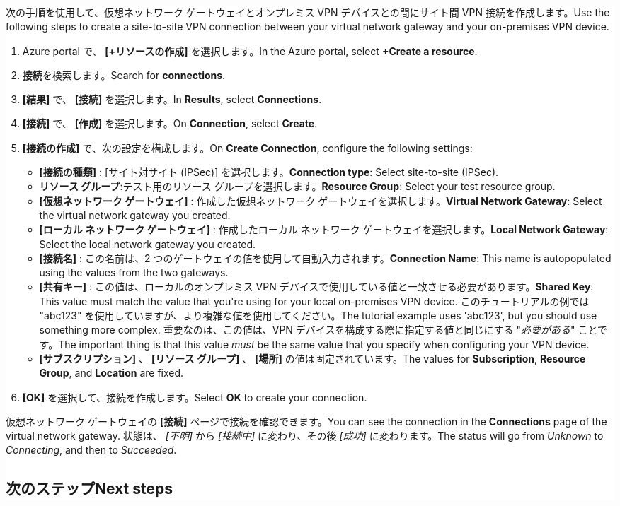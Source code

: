 
<span data-ttu-id="7285e-287">次の手順を使用して、仮想ネットワーク ゲートウェイとオンプレミス VPN デバイスとの間にサイト間 VPN 接続を作成します。</span><span class="sxs-lookup"><span data-stu-id="7285e-287">Use the following steps to create a site-to-site VPN connection between your virtual network gateway and your on-premises VPN device.</span></span>

1. <span data-ttu-id="7285e-288">Azure portal で、 **[+リソースの作成]** を選択します。</span><span class="sxs-lookup"><span data-stu-id="7285e-288">In the Azure portal, select **+Create a resource**.</span></span>
2. <span data-ttu-id="7285e-289">**接続**を検索します。</span><span class="sxs-lookup"><span data-stu-id="7285e-289">Search for **connections**.</span></span>
3. <span data-ttu-id="7285e-290">**[結果]** で、 **[接続]** を選択します。</span><span class="sxs-lookup"><span data-stu-id="7285e-290">In **Results**, select **Connections**.</span></span>
4. <span data-ttu-id="7285e-291">**[接続]** で、 **[作成]** を選択します。</span><span class="sxs-lookup"><span data-stu-id="7285e-291">On **Connection**, select **Create**.</span></span>
5. <span data-ttu-id="7285e-292">**[接続の作成]** で、次の設定を構成します。</span><span class="sxs-lookup"><span data-stu-id="7285e-292">On **Create Connection**, configure the following settings:</span></span>

    - <span data-ttu-id="7285e-293">**[接続の種類]** : [サイト対サイト (IPSec)] を選択します。</span><span class="sxs-lookup"><span data-stu-id="7285e-293">**Connection type**: Select site-to-site (IPSec).</span></span>
    - <span data-ttu-id="7285e-294">**リソース グループ**:テスト用のリソース グループを選択します。</span><span class="sxs-lookup"><span data-stu-id="7285e-294">**Resource Group**: Select your test resource group.</span></span>
    - <span data-ttu-id="7285e-295">**[仮想ネットワーク ゲートウェイ]** : 作成した仮想ネットワーク ゲートウェイを選択します。</span><span class="sxs-lookup"><span data-stu-id="7285e-295">**Virtual Network Gateway**: Select the virtual network gateway you created.</span></span>
    - <span data-ttu-id="7285e-296">**[ローカル ネットワーク ゲートウェイ]** : 作成したローカル ネットワーク ゲートウェイを選択します。</span><span class="sxs-lookup"><span data-stu-id="7285e-296">**Local Network Gateway**: Select the local network gateway you created.</span></span>
    - <span data-ttu-id="7285e-297">**[接続名]** : この名前は、2 つのゲートウェイの値を使用して自動入力されます。</span><span class="sxs-lookup"><span data-stu-id="7285e-297">**Connection Name**: This name is autopopulated using the values from the two gateways.</span></span>
    - <span data-ttu-id="7285e-298">**[共有キー]** : この値は、ローカルのオンプレミス VPN デバイスで使用している値と一致させる必要があります。</span><span class="sxs-lookup"><span data-stu-id="7285e-298">**Shared Key**: This value must match the value that you're using for your local on-premises VPN device.</span></span> <span data-ttu-id="7285e-299">このチュートリアルの例では "abc123" を使用していますが、より複雑な値を使用してください。</span><span class="sxs-lookup"><span data-stu-id="7285e-299">The tutorial example uses 'abc123', but you should use something more complex.</span></span> <span data-ttu-id="7285e-300">重要なのは、この値は、VPN デバイスを構成する際に指定する値と同じにする "*必要がある*" ことです。</span><span class="sxs-lookup"><span data-stu-id="7285e-300">The important thing is that this value *must* be the same value that you specify when configuring your VPN device.</span></span>
    - <span data-ttu-id="7285e-301">**[サブスクリプション]** 、 **[リソース グループ]** 、 **[場所]** の値は固定されています。</span><span class="sxs-lookup"><span data-stu-id="7285e-301">The values for **Subscription**, **Resource Group**, and **Location** are fixed.</span></span>

6. <span data-ttu-id="7285e-302">**[OK]** を選択して、接続を作成します。</span><span class="sxs-lookup"><span data-stu-id="7285e-302">Select **OK** to create your connection.</span></span>

<span data-ttu-id="7285e-303">仮想ネットワーク ゲートウェイの **[接続]** ページで接続を確認できます。</span><span class="sxs-lookup"><span data-stu-id="7285e-303">You can see the connection in the **Connections** page of the virtual network gateway.</span></span> <span data-ttu-id="7285e-304">状態は、 *[不明]* から *[接続中]* に変わり、その後 *[成功]* に変わります。</span><span class="sxs-lookup"><span data-stu-id="7285e-304">The status will go from *Unknown* to *Connecting*, and then to *Succeeded*.</span></span>

## <a name="next-steps"></a><span data-ttu-id="7285e-305">次のステップ</span><span class="sxs-lookup"><span data-stu-id="7285e-305">Next steps</span></span>
